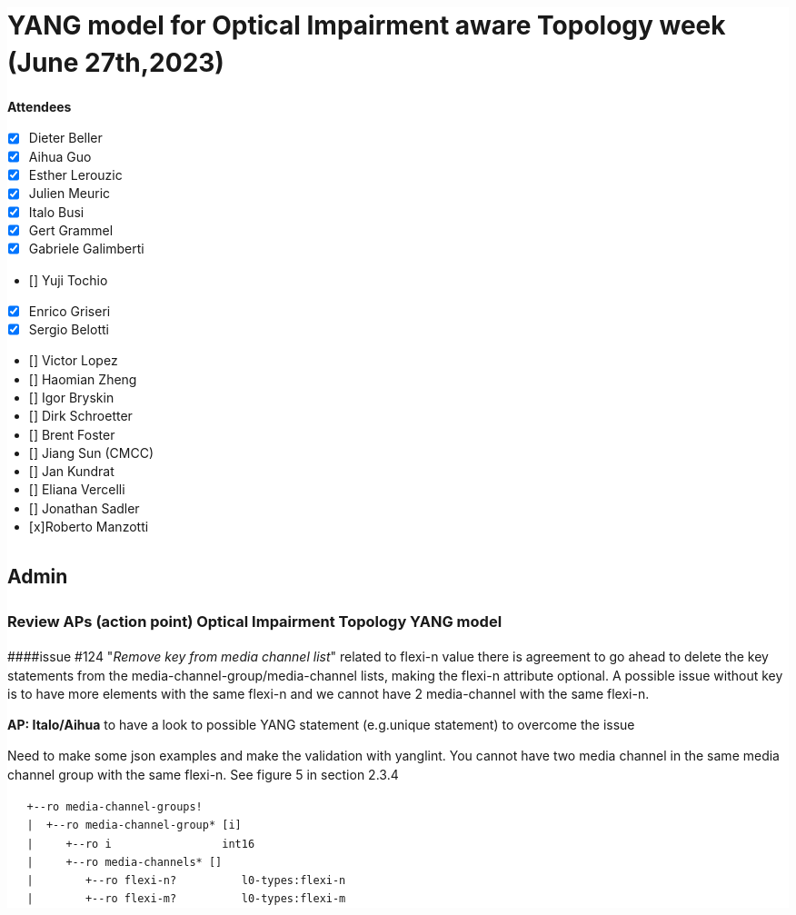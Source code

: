 # YANG model for Optical Impairment aware Topology week (June 27th,2023)


****Attendees****
- [x] Dieter Beller
- [x] Aihua Guo
- [x] Esther Lerouzic
- [x] Julien Meuric
- [x] Italo Busi
- [x] Gert Grammel
- [x] Gabriele Galimberti 
- [] Yuji Tochio
- [x] Enrico Griseri
- [x] Sergio Belotti
- [] Victor Lopez
- [] Haomian Zheng
- [] Igor Bryskin
- [] Dirk Schroetter
- [] Brent Foster
- [] Jiang Sun (CMCC)
- [] Jan Kundrat
- [] Eliana Vercelli
- [] Jonathan Sadler
- [x]Roberto Manzotti

## Admin

### Review APs (action point) Optical Impairment Topology YANG model

####issue #124 "*Remove key from media channel list*"
related to flexi-n value there is agreement to go ahead to delete the key statements from the media-channel-group/media-channel lists,
making the flexi-n attribute optional.
A possible issue without key is to have more elements with the same flexi-n and we cannot have 2 media-channel with the same flexi-n.

**AP: Italo/Aihua** to have a look to possible YANG statement (e.g.unique statement) to overcome the issue

Need to make some json examples and make the validation with yanglint.
You cannot have two media channel in the same media channel group with the same flexi-n. See figure 5 in section 2.3.4

       +--ro media-channel-groups!
       |  +--ro media-channel-group* [i]
       |     +--ro i                 int16
       |     +--ro media-channels* []
       |        +--ro flexi-n?          l0-types:flexi-n
       |        +--ro flexi-m?          l0-types:flexi-m
